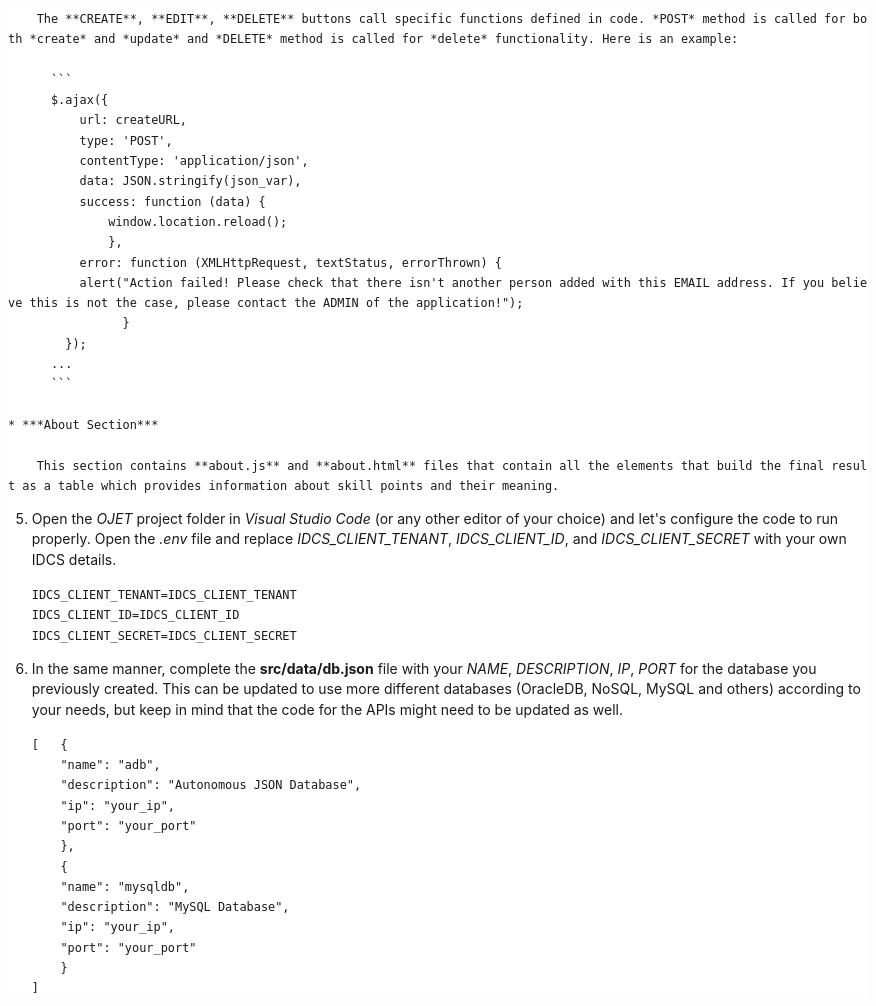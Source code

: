         The **CREATE**, **EDIT**, **DELETE** buttons call specific functions defined in code. *POST* method is called for both *create* and *update* and *DELETE* method is called for *delete* functionality. Here is an example:

          ```
          $.ajax({
              url: createURL,
              type: 'POST',
              contentType: 'application/json',
              data: JSON.stringify(json_var),
              success: function (data) {
                  window.location.reload();
                  },
              error: function (XMLHttpRequest, textStatus, errorThrown) {
              alert("Action failed! Please check that there isn't another person added with this EMAIL address. If you believe this is not the case, please contact the ADMIN of the application!");
                    }
            });
          ...
          ```

    * ***About Section***

        This section contains **about.js** and **about.html** files that contain all the elements that build the final result as a table which provides information about skill points and their meaning.


5. Open the _OJET_ project folder in _Visual Studio Code_ (or any other editor of your choice) and let's configure the code to run properly. Open the _.env_ file and replace _IDCS\_CLIENT\_TENANT_, _IDCS\_CLIENT\_ID_, and _IDCS\_CLIENT\_SECRET_ with your own IDCS details.

    ```
    IDCS_CLIENT_TENANT=IDCS_CLIENT_TENANT
    IDCS_CLIENT_ID=IDCS_CLIENT_ID
    IDCS_CLIENT_SECRET=IDCS_CLIENT_SECRET
    ```

6. In the same manner, complete the **src/data/db.json** file with your *NAME*, *DESCRIPTION*, *IP*, *PORT* for the database you previously created. This can be updated to use more different databases (OracleDB, NoSQL, MySQL and others) according to your needs, but keep in mind that the code for the APIs might need to be updated as well.

    ```
    [   {
        "name": "adb",
        "description": "Autonomous JSON Database",
        "ip": "your_ip",
        "port": "your_port"
        },
        {
        "name": "mysqldb",
        "description": "MySQL Database",
        "ip": "your_ip",
        "port": "your_port"
        }
    ]
    ```
